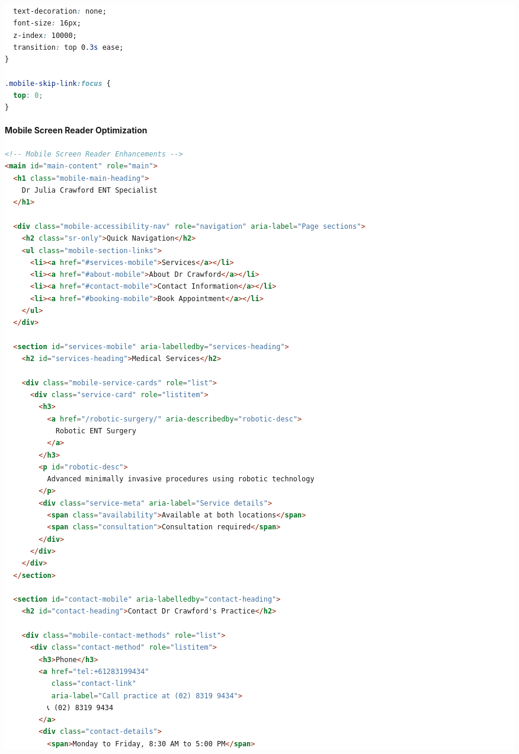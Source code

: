 ```css
  text-decoration: none;
  font-size: 16px;
  z-index: 10000;
  transition: top 0.3s ease;
}

.mobile-skip-link:focus {
  top: 0;
}
```

#### **Mobile Screen Reader Optimization**
```html
<!-- Mobile Screen Reader Enhancements -->
<main id="main-content" role="main">
  <h1 class="mobile-main-heading">
    Dr Julia Crawford ENT Specialist
  </h1>

  <div class="mobile-accessibility-nav" role="navigation" aria-label="Page sections">
    <h2 class="sr-only">Quick Navigation</h2>
    <ul class="mobile-section-links">
      <li><a href="#services-mobile">Services</a></li>
      <li><a href="#about-mobile">About Dr Crawford</a></li>
      <li><a href="#contact-mobile">Contact Information</a></li>
      <li><a href="#booking-mobile">Book Appointment</a></li>
    </ul>
  </div>

  <section id="services-mobile" aria-labelledby="services-heading">
    <h2 id="services-heading">Medical Services</h2>

    <div class="mobile-service-cards" role="list">
      <div class="service-card" role="listitem">
        <h3>
          <a href="/robotic-surgery/" aria-describedby="robotic-desc">
            Robotic ENT Surgery
          </a>
        </h3>
        <p id="robotic-desc">
          Advanced minimally invasive procedures using robotic technology
        </p>
        <div class="service-meta" aria-label="Service details">
          <span class="availability">Available at both locations</span>
          <span class="consultation">Consultation required</span>
        </div>
      </div>
    </div>
  </section>

  <section id="contact-mobile" aria-labelledby="contact-heading">
    <h2 id="contact-heading">Contact Dr Crawford's Practice</h2>

    <div class="mobile-contact-methods" role="list">
      <div class="contact-method" role="listitem">
        <h3>Phone</h3>
        <a href="tel:+61283199434"
           class="contact-link"
           aria-label="Call practice at (02) 8319 9434">
          📞 (02) 8319 9434
        </a>
        <div class="contact-details">
          <span>Monday to Friday, 8:30 AM to 5:00 PM</span>
```